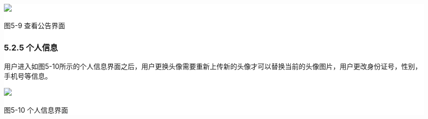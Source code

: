 ![](/md/blog.022.png)

图5-9 查看公告界面
### 5.2.5 个人信息  
用户进入如图5-10所示的个人信息界面之后，用户更换头像需要重新上传新的头像才可以替换当前的头像图片，用户更改身份证号，性别，手机号等信息。

![](/md/blog.023.png)

图5-10 个人信息界面












